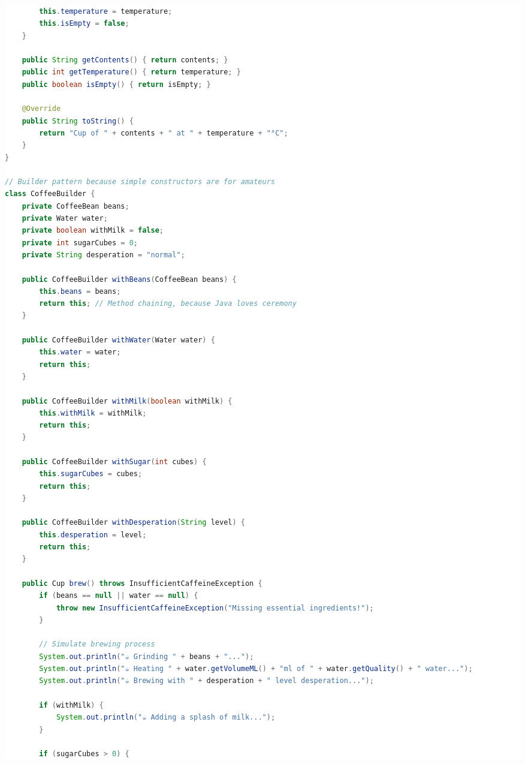```java
        this.temperature = temperature;
        this.isEmpty = false;
    }
    
    public String getContents() { return contents; }
    public int getTemperature() { return temperature; }
    public boolean isEmpty() { return isEmpty; }
    
    @Override
    public String toString() {
        return "Cup of " + contents + " at " + temperature + "°C";
    }
}

// Builder pattern because simple constructors are for amateurs
class CoffeeBuilder {
    private CoffeeBean beans;
    private Water water;
    private boolean withMilk = false;
    private int sugarCubes = 0;
    private String desperation = "normal";
    
    public CoffeeBuilder withBeans(CoffeeBean beans) {
        this.beans = beans;
        return this; // Method chaining, because Java loves ceremony
    }
    
    public CoffeeBuilder withWater(Water water) {
        this.water = water;
        return this;
    }
    
    public CoffeeBuilder withMilk(boolean withMilk) {
        this.withMilk = withMilk;
        return this;
    }
    
    public CoffeeBuilder withSugar(int cubes) {
        this.sugarCubes = cubes;
        return this;
    }
    
    public CoffeeBuilder withDesperation(String level) {
        this.desperation = level;
        return this;
    }
    
    public Cup brew() throws InsufficientCaffeineException {
        if (beans == null || water == null) {
            throw new InsufficientCaffeineException("Missing essential ingredients!");
        }
        
        // Simulate brewing process
        System.out.println("☕ Grinding " + beans + "...");
        System.out.println("☕ Heating " + water.getVolumeML() + "ml of " + water.getQuality() + " water...");
        System.out.println("☕ Brewing with " + desperation + " level desperation...");
        
        if (withMilk) {
            System.out.println("☕ Adding a splash of milk...");
        }
        
        if (sugarCubes > 0) {
```
